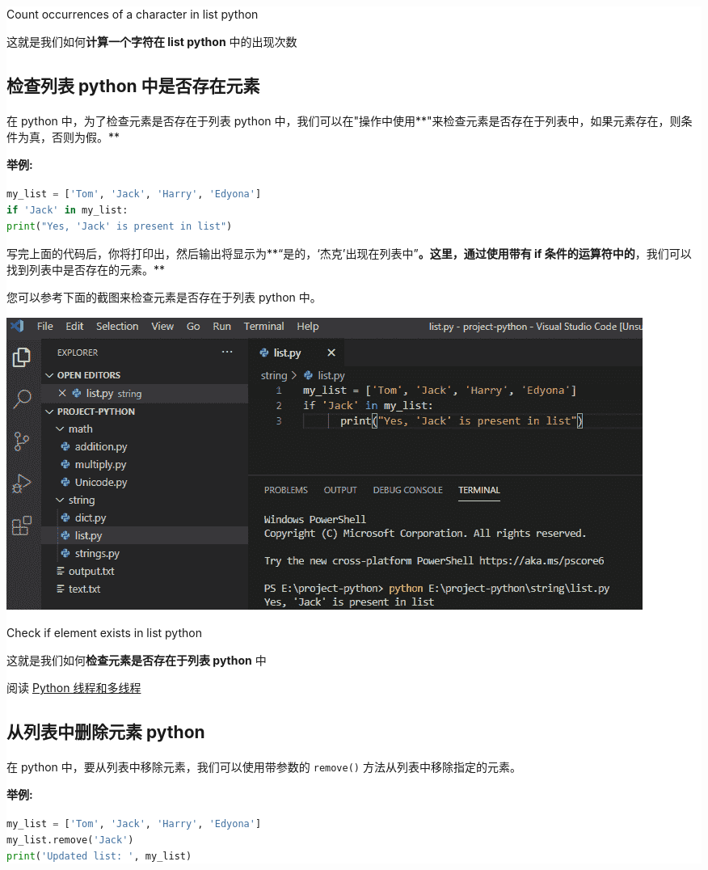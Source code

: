 Count occurrences of a character in list python

这就是我们如何**计算一个字符在 list python** 中的出现次数

## 检查列表 python 中是否存在元素

在 python 中，为了检查元素是否存在于列表 python 中，我们可以在"操作中使用**"来检查元素是否存在于列表中，如果元素存在，则条件为真，否则为假。**

**举例:**

```py
my_list = ['Tom', 'Jack', 'Harry', 'Edyona']
if 'Jack' in my_list:
print("Yes, 'Jack' is present in list")
```

写完上面的代码后，你将打印出，然后输出将显示为**“是的，‘杰克’出现在列表中”**。这里，通过使用带有 if 条件的运算符中的**，我们可以找到列表中是否存在的元素。**

您可以参考下面的截图来检查元素是否存在于列表 python 中。

![Check if element exists in list python](img/be6de78b7ac823226b7a840f803c5d75.png "Check if element exists in list python")

Check if element exists in list python

这就是我们如何**检查元素是否存在于列表 python** 中

阅读 [Python 线程和多线程](https://pythonguides.com/python-threading-and-multithreading/)

## 从列表中删除元素 python

在 python 中，要从列表中移除元素，我们可以使用带参数的 `remove()` 方法从列表中移除指定的元素。

**举例:**

```py
my_list = ['Tom', 'Jack', 'Harry', 'Edyona']
my_list.remove('Jack')
print('Updated list: ', my_list)
```
